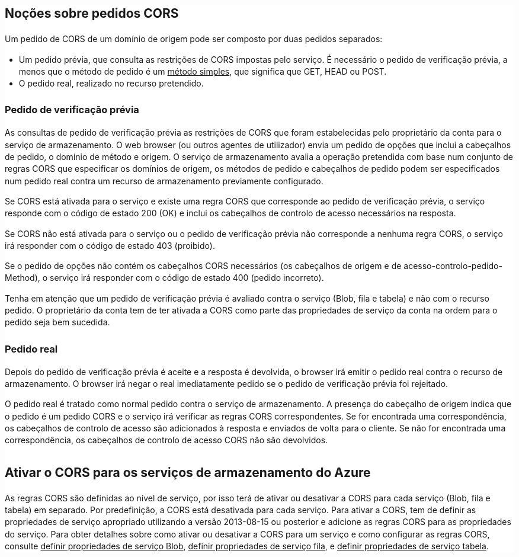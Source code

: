 ## <a name="understanding-cors-requests"></a>Noções sobre pedidos CORS
Um pedido de CORS de um domínio de origem pode ser composto por duas pedidos separados:

* Um pedido prévia, que consulta as restrições de CORS impostas pelo serviço. É necessário o pedido de verificação prévia, a menos que o método de pedido é um [método simples](http://www.w3.org/TR/cors/), que significa que GET, HEAD ou POST.
* O pedido real, realizado no recurso pretendido.

### <a name="preflight-request"></a>Pedido de verificação prévia
As consultas de pedido de verificação prévia as restrições de CORS que foram estabelecidas pelo proprietário da conta para o serviço de armazenamento. O web browser (ou outros agentes de utilizador) envia um pedido de opções que inclui a cabeçalhos de pedido, o domínio de método e origem. O serviço de armazenamento avalia a operação pretendida com base num conjunto de regras CORS que especificar os domínios de origem, os métodos de pedido e cabeçalhos de pedido podem ser especificados num pedido real contra um recurso de armazenamento previamente configurado.

Se CORS está ativada para o serviço e existe uma regra CORS que corresponde ao pedido de verificação prévia, o serviço responde com o código de estado 200 (OK) e inclui os cabeçalhos de controlo de acesso necessários na resposta.

Se CORS não está ativada para o serviço ou o pedido de verificação prévia não corresponde a nenhuma regra CORS, o serviço irá responder com o código de estado 403 (proibido).

Se o pedido de opções não contém os cabeçalhos CORS necessários (os cabeçalhos de origem e de acesso-controlo-pedido-Method), o serviço irá responder com o código de estado 400 (pedido incorreto).

Tenha em atenção que um pedido de verificação prévia é avaliado contra o serviço (Blob, fila e tabela) e não com o recurso pedido. O proprietário da conta tem de ter ativada a CORS como parte das propriedades de serviço da conta na ordem para o pedido seja bem sucedida.

### <a name="actual-request"></a>Pedido real
Depois do pedido de verificação prévia é aceite e a resposta é devolvida, o browser irá emitir o pedido real contra o recurso de armazenamento. O browser irá negar o real imediatamente pedido se o pedido de verificação prévia foi rejeitado.

O pedido real é tratado como normal pedido contra o serviço de armazenamento. A presença do cabeçalho de origem indica que o pedido é um pedido CORS e o serviço irá verificar as regras CORS correspondentes. Se for encontrada uma correspondência, os cabeçalhos de controlo de acesso são adicionados à resposta e enviados de volta para o cliente. Se não for encontrada uma correspondência, os cabeçalhos de controlo de acesso CORS não são devolvidos.

## <a name="enabling-cors-for-the-azure-storage-services"></a>Ativar o CORS para os serviços de armazenamento do Azure
As regras CORS são definidas ao nível de serviço, por isso terá de ativar ou desativar a CORS para cada serviço (Blob, fila e tabela) em separado. Por predefinição, a CORS está desativada para cada serviço. Para ativar a CORS, tem de definir as propriedades de serviço apropriado utilizando a versão 2013-08-15 ou posterior e adicione as regras CORS para as propriedades do serviço. Para obter detalhes sobre como ativar ou desativar a CORS para um serviço e como configurar as regras CORS, consulte [definir propriedades de serviço Blob](https://msdn.microsoft.com/library/hh452235.aspx), [definir propriedades de serviço fila](https://msdn.microsoft.com/library/hh452232.aspx), e [definir propriedades de serviço tabela](https://msdn.microsoft.com/library/hh452240.aspx).
